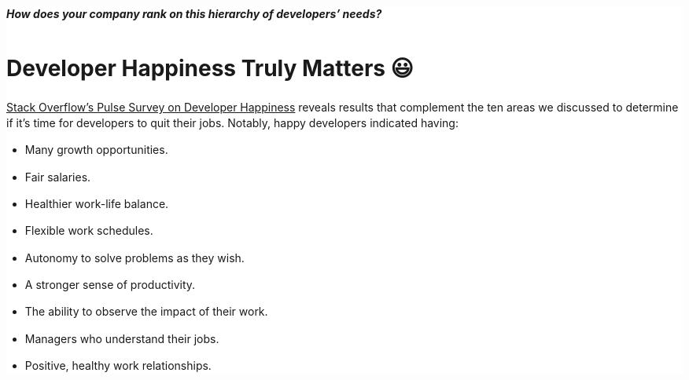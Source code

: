 ***How does your company rank on this hierarchy of developers’ needs?***

# Developer Happiness Truly Matters  😃

[Stack Overflow’s Pulse Survey on Developer Happiness](https://stackoverflow.blog/2022/03/17/new-data-what-makes-developers-happy-at-work/) reveals results that complement the ten areas we discussed to determine if it’s time for developers to quit their jobs. Notably, happy developers indicated having:

-   Many growth opportunities.
    
-   Fair salaries.
    
-   Healthier work-life balance.
    
-   Flexible work schedules.
    
-   Autonomy to solve problems as they wish.
    
-   A stronger sense of productivity.
    
-   The ability to observe the impact of their work.
    
-   Managers who understand their jobs.
    
-   Positive, healthy work relationships.
   